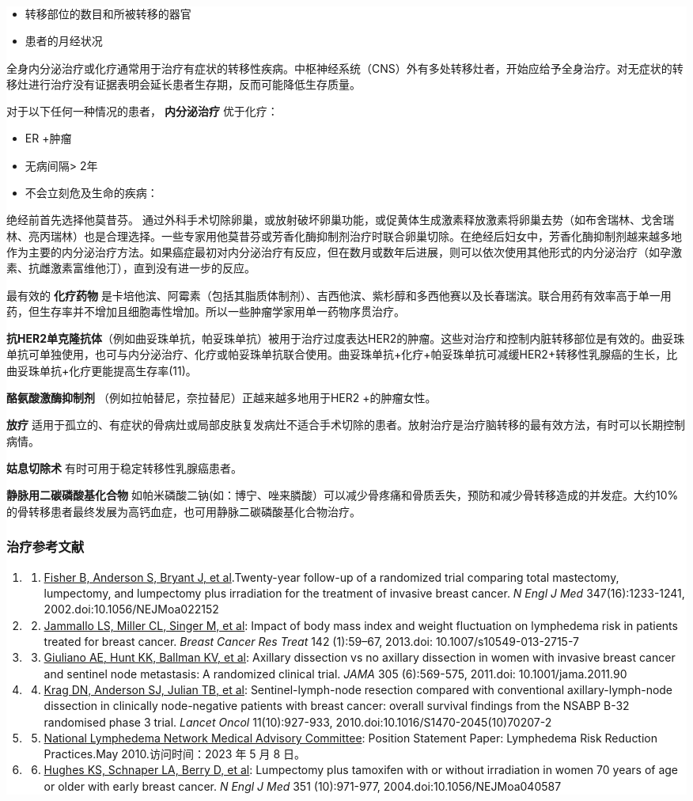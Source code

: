 - 转移部位的数目和所被转移的器官

- 患者的月经状况


全身内分泌治疗或化疗通常用于治疗有症状的转移性疾病。中枢神经系统（CNS）外有多处转移灶者，开始应给予全身治疗。对无症状的转移灶进行治疗没有证据表明会延长患者生存期，反而可能降低生存质量。

对于以下任何一种情况的患者， **内分泌治疗** 优于化疗：

- ER +肿瘤

- 无病间隔\> 2年

- 不会立刻危及生命的疾病：


绝经前首先选择他莫昔芬。 通过外科手术切除卵巢，或放射破坏卵巢功能，或促黄体生成激素释放激素将卵巢去势（如布舍瑞林、戈舍瑞林、亮丙瑞林）也是合理选择。一些专家用他莫昔芬或芳香化酶抑制剂治疗时联合卵巢切除。在绝经后妇女中，芳香化酶抑制剂越来越多地作为主要的内分泌治疗方法。如果癌症最初对内分泌治疗有反应，但在数月或数年后进展，则可以依次使用其他形式的内分泌治疗（如孕激素、抗雌激素富维他汀），直到没有进一步的反应。

最有效的 **化疗药物** 是卡培他滨、阿霉素（包括其脂质体制剂）、吉西他滨、紫杉醇和多西他赛以及长春瑞滨。联合用药有效率高于单一用药，但生存率并不增加且细胞毒性增加。所以一些肿瘤学家用单一药物序贯治疗。

**抗HER2单克隆抗体**（例如曲妥珠单抗，帕妥珠单抗）被用于治疗过度表达HER2的肿瘤。这些对治疗和控制内脏转移部位是有效的。曲妥珠单抗可单独使用，也可与内分泌治疗、化疗或帕妥珠单抗联合使用。曲妥珠单抗+化疗+帕妥珠单抗可减缓HER2+转移性乳腺癌的生长，比曲妥珠单抗+化疗更能提高生存率(11)。

**酪氨酸激酶抑制剂** （例如拉帕替尼，奈拉替尼）正越来越多地用于HER2 +的肿瘤女性。

**放疗** 适用于孤立的、有症状的骨病灶或局部皮肤复发病灶不适合手术切除的患者。放射治疗是治疗脑转移的最有效方法，有时可以长期控制病情。

**姑息切除术** 有时可用于稳定转移性乳腺癌患者。

**静脉用二碳磷酸基化合物** 如帕米磷酸二钠(如：博宁、唑来膦酸）可以减少骨疼痛和骨质丢失，预防和减少骨转移造成的并发症。大约10%的骨转移患者最终发展为高钙血症，也可用静脉二碳磷酸基化合物治疗。

### 治疗参考文献

01. 1. [Fisher B, Anderson S, Bryant J, et al](https://pubmed.ncbi.nlm.nih.gov/12393820/).Twenty-year follow-up of a randomized trial comparing total mastectomy, lumpectomy, and lumpectomy plus irradiation for the treatment of invasive breast cancer. _N Engl J Med_ 347(16):1233-1241, 2002.doi:10.1056/NEJMoa022152

02. 2. [Jammallo LS, Miller CL, Singer M, et al](https://www.ncbi.nlm.nih.gov/pmc/articles/PMC3873728/): Impact of body mass index and weight fluctuation on lymphedema risk in patients treated for breast cancer. _Breast Cancer Res Treat_ 142 (1):59–67, 2013.doi: 10.1007/s10549-013-2715-7

03. 3. [Giuliano AE, Hunt KK, Ballman KV, et al](https://www.ncbi.nlm.nih.gov/pmc/articles/PMC5389857/): Axillary dissection vs no axillary dissection in women with invasive breast cancer and sentinel node metastasis: A randomized clinical trial. _JAMA_ 305 (6):569-575, 2011.doi: 10.1001/jama.2011.90

04. 4. [Krag DN, Anderson SJ, Julian TB, et al](https://www.ncbi.nlm.nih.gov/pmc/articles/PMC3041644/): Sentinel-lymph-node resection compared with conventional axillary-lymph-node dissection in clinically node-negative patients with breast cancer: overall survival findings from the NSABP B-32 randomised phase 3 trial. _Lancet Oncol_ 11(10):927-933, 2010.doi:10.1016/S1470-2045(10)70207-2

05. 5. [National Lymphedema Network Medical Advisory Committee](https://lymphnet.org/position-papers): Position Statement Paper: Lymphedema Risk Reduction Practices.May 2010.访问时间：2023 年 5 月 8 日。

06. 6. [Hughes KS, Schnaper LA, Berry D, et al](https://pubmed.ncbi.nlm.nih.gov/15342805/): Lumpectomy plus tamoxifen with or without irradiation in women 70 years of age or older with early breast cancer. _N Engl J Med_ 351 (10):971-977, 2004.doi:10.1056/NEJMoa040587
